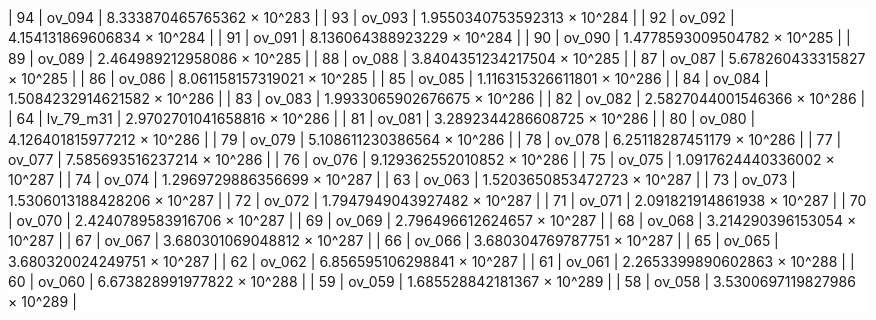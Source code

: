 | 94 | ov_094 | 8.333870465765362 × 10^283 |
| 93 | ov_093 | 1.9550340753592313 × 10^284 |
| 92 | ov_092 | 4.154131869606834 × 10^284 |
| 91 | ov_091 | 8.136064388923229 × 10^284 |
| 90 | ov_090 | 1.4778593009504782 × 10^285 |
| 89 | ov_089 | 2.464989212958086 × 10^285 |
| 88 | ov_088 | 3.8404351234217504 × 10^285 |
| 87 | ov_087 | 5.678260433315827 × 10^285 |
| 86 | ov_086 | 8.061158157319021 × 10^285 |
| 85 | ov_085 | 1.116315326611801 × 10^286 |
| 84 | ov_084 | 1.5084232914621582 × 10^286 |
| 83 | ov_083 | 1.9933065902676675 × 10^286 |
| 82 | ov_082 | 2.5827044001546366 × 10^286 |
| 64 | lv_79_m31 | 2.9702701041658816 × 10^286 |
| 81 | ov_081 | 3.2892344286608725 × 10^286 |
| 80 | ov_080 | 4.126401815977212 × 10^286 |
| 79 | ov_079 | 5.108611230386564 × 10^286 |
| 78 | ov_078 | 6.25118287451179 × 10^286 |
| 77 | ov_077 | 7.585693516237214 × 10^286 |
| 76 | ov_076 | 9.129362552010852 × 10^286 |
| 75 | ov_075 | 1.0917624440336002 × 10^287 |
| 74 | ov_074 | 1.2969729886356699 × 10^287 |
| 63 | ov_063 | 1.5203650853472723 × 10^287 |
| 73 | ov_073 | 1.5306013188428206 × 10^287 |
| 72 | ov_072 | 1.7947949043927482 × 10^287 |
| 71 | ov_071 | 2.091821914861938 × 10^287 |
| 70 | ov_070 | 2.4240789583916706 × 10^287 |
| 69 | ov_069 | 2.796496612624657 × 10^287 |
| 68 | ov_068 | 3.214290396153054 × 10^287 |
| 67 | ov_067 | 3.680301069048812 × 10^287 |
| 66 | ov_066 | 3.680304769787751 × 10^287 |
| 65 | ov_065 | 3.680320024249751 × 10^287 |
| 62 | ov_062 | 6.856595106298841 × 10^287 |
| 61 | ov_061 | 2.2653399890602863 × 10^288 |
| 60 | ov_060 | 6.673828991977822 × 10^288 |
| 59 | ov_059 | 1.685528842181367 × 10^289 |
| 58 | ov_058 | 3.5300697119827986 × 10^289 |